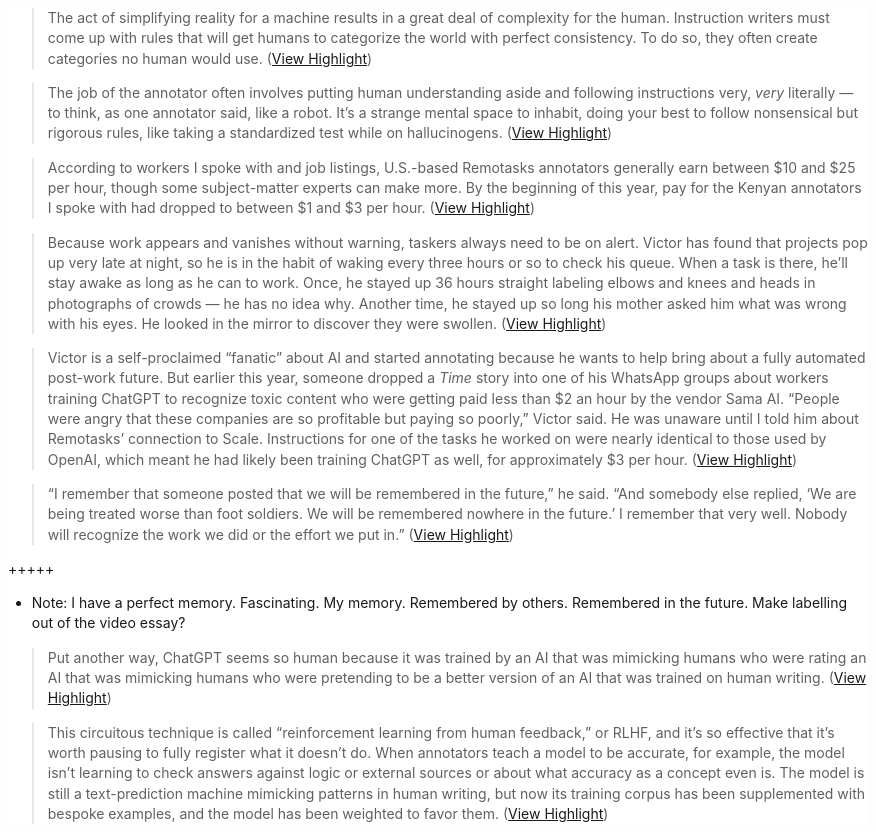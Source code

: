 > The act of simplifying reality for a machine results in a great deal of complexity for the human. Instruction writers must come up with rules that will get humans to categorize the world with perfect consistency. To do so, they often create categories no human would use. ([View Highlight](https://read.readwise.io/read/01h5zd58mwbgqne9ac09crd9vq))


> The job of the annotator often involves putting human understanding aside and following instructions very, *very* literally — to think, as one annotator said, like a robot. It’s a strange mental space to inhabit, doing your best to follow nonsensical but rigorous rules, like taking a standardized test while on hallucinogens. ([View Highlight](https://read.readwise.io/read/01h5zd7ehygfc911f3f60tfzs6))


> According to workers I spoke with and job listings, U.S.-based Remotasks annotators generally earn between $10 and $25 per hour, though some subject-matter experts can make more. By the beginning of this year, pay for the Kenyan annotators I spoke with had dropped to between $1 and $3 per hour. ([View Highlight](https://read.readwise.io/read/01h5zdac67nxeb98bdrhmr4sbk))


> Because work appears and vanishes without warning, taskers always need to be on alert. Victor has found that projects pop up very late at night, so he is in the habit of waking every three hours or so to check his queue. When a task is there, he’ll stay awake as long as he can to work. Once, he stayed up 36 hours straight labeling elbows and knees and heads in photographs of crowds — he has no idea why. Another time, he stayed up so long his mother asked him what was wrong with his eyes. He looked in the mirror to discover they were swollen. ([View Highlight](https://read.readwise.io/read/01h5zdec5p5ps2hfz1zm223051))


> Victor is a self-proclaimed “fanatic” about AI and started annotating because he wants to help bring about a fully automated post-work future. But earlier this year, someone dropped a *Time* story into one of his WhatsApp groups about workers training ChatGPT to recognize toxic content who were getting paid less than $2 an hour by the vendor Sama AI. “People were angry that these companies are so profitable but paying so poorly,” Victor said. He was unaware until I told him about Remotasks’ connection to Scale. Instructions for one of the tasks he worked on were nearly identical to those used by OpenAI, which meant he had likely been training ChatGPT as well, for approximately $3 per hour. ([View Highlight](https://read.readwise.io/read/01h5zdg7mg06ynx8f7hwyfb0p9))


> “I remember that someone posted that we will be remembered in the future,” he said. “And somebody else replied, ‘We are being treated worse than foot soldiers. We will be remembered nowhere in the future.’ I remember that very well. Nobody will recognize the work we did or the effort we put in.” ([View Highlight](https://read.readwise.io/read/01h5zdh5224agh01gccf6gbr0g))


+++++ 
- Note: I have a perfect memory. 
  Fascinating. My memory. Remembered by others. Remembered in the future. 
  Make labelling out of the video essay?


> Put another way, ChatGPT seems so human because it was trained by an AI that was mimicking humans who were rating an AI that was mimicking humans who were pretending to be a better version of an AI that was trained on human writing. ([View Highlight](https://read.readwise.io/read/01h5zdq9vec0grp35w167bjd0s))


> This circuitous technique is called “reinforcement learning from human feedback,” or RLHF, and it’s so effective that it’s worth pausing to fully register what it doesn’t do. When annotators teach a model to be accurate, for example, the model isn’t learning to check answers against logic or external sources or about what accuracy as a concept even is. The model is still a text-prediction machine mimicking patterns in human writing, but now its training corpus has been supplemented with bespoke examples, and the model has been weighted to favor them. ([View Highlight](https://read.readwise.io/read/01h5zdrndx5z882wbmx5p0wzr7))
